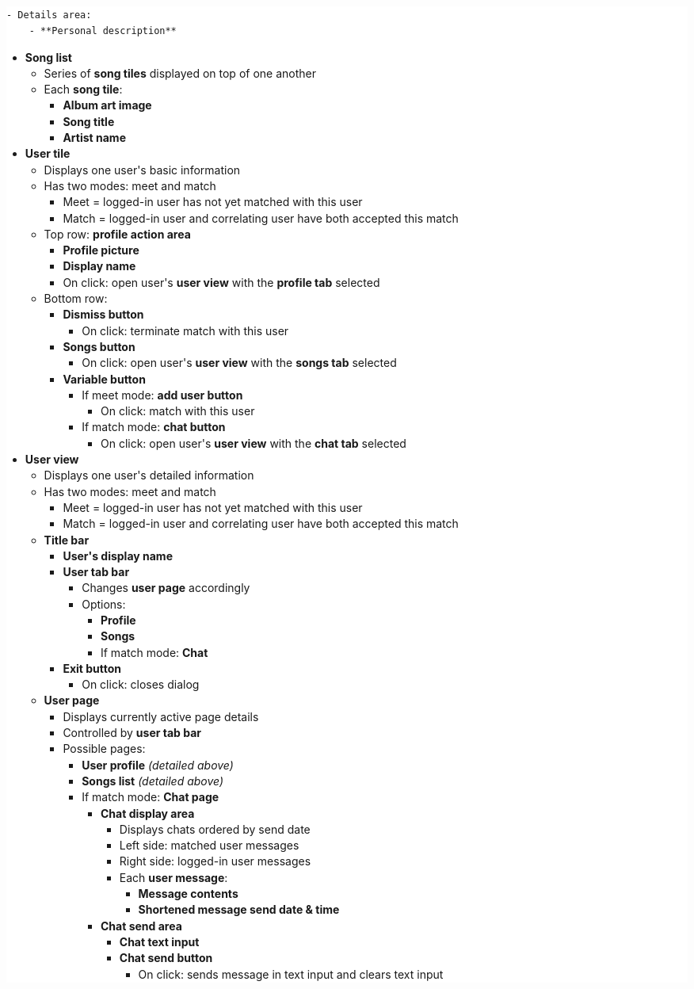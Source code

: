     - Details area:
        - **Personal description**
- **Song list**
    - Series of **song tiles** displayed on top of one another
    - Each **song tile**:
        - **Album art image**
        - **Song title**
        - **Artist name**
- **User tile**
    - Displays one user's basic information
    - Has two modes: meet and match
        - Meet = logged-in user has not yet matched with this user
        - Match = logged-in user and correlating user have both accepted this
          match
    - Top row: **profile action area**
        - **Profile picture**
        - **Display name**
        - On click: open user's **user view** with the **profile tab** selected
    - Bottom row:
        - **Dismiss button**
            - On click: terminate match with this user
        - **Songs button**
            - On click: open user's **user view** with the **songs tab** selected
        - **Variable button**
            - If meet mode: **add user button**
                - On click: match with this user
            - If match mode: **chat button**
                - On click: open user's **user view** with the **chat tab** selected
- **User view**
    - Displays one user's detailed information
    - Has two modes: meet and match
        - Meet = logged-in user has not yet matched with this user
        - Match = logged-in user and correlating user have both accepted this
          match
    - **Title bar**
        - **User's display name**
        - **User tab bar**
            - Changes **user page** accordingly
            - Options:
                - **Profile**
                - **Songs**
                - If match mode: **Chat**
        - **Exit button**
            - On click: closes dialog
    - **User page**
        - Displays currently active page details
        - Controlled by **user tab bar**
        - Possible pages:
            - **User profile** _(detailed above)_
            - **Songs list** _(detailed above)_
            - If match mode: **Chat page**
                - **Chat display area**
                    - Displays chats ordered by send date
                    - Left side: matched user messages
                    - Right side: logged-in user messages
                    - Each **user message**:
                        - **Message contents**
                        - **Shortened message send date & time**
                - **Chat send area**
                    - **Chat text input**
                    - **Chat send button**
                        - On click: sends message in text input and clears text
                          input
